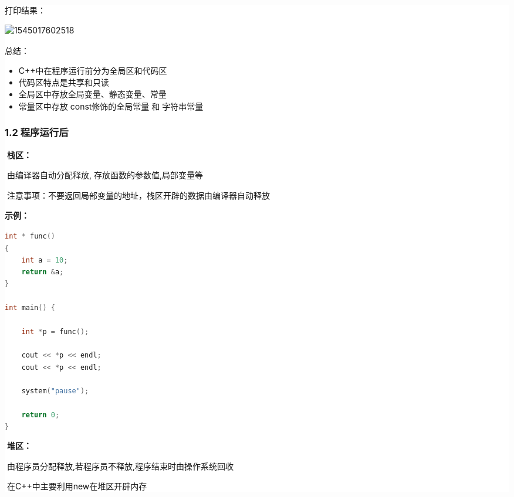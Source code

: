 打印结果：

![1545017602518](assets/1545017602518.png)



总结：

* C++中在程序运行前分为全局区和代码区
* 代码区特点是共享和只读
* 全局区中存放全局变量、静态变量、常量
* 常量区中存放 const修饰的全局常量  和 字符串常量






### 1.2 程序运行后



​	**栈区：**

​		由编译器自动分配释放, 存放函数的参数值,局部变量等

​		注意事项：不要返回局部变量的地址，栈区开辟的数据由编译器自动释放



**示例：**

```c++
int * func()
{
	int a = 10;
	return &a;
}

int main() {

	int *p = func();

	cout << *p << endl;
	cout << *p << endl;

	system("pause");

	return 0;
}
```







​	**堆区：**

​		由程序员分配释放,若程序员不释放,程序结束时由操作系统回收

​		在C++中主要利用new在堆区开辟内存
